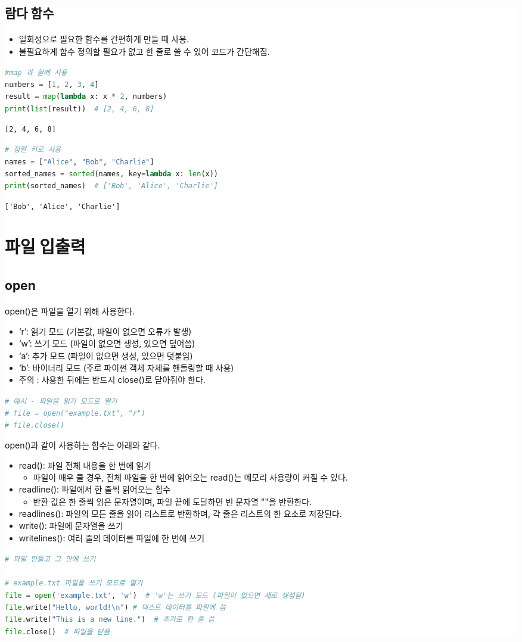 
## **람다 함수**

* 일회성으로 필요한 함수를 간편하게 만들 때 사용.
* 불필요하게 함수 정의할 필요가 없고 한 줄로 쓸 수 있어 코드가 간단해짐.


```python
#map 과 함께 사용
numbers = [1, 2, 3, 4]
result = map(lambda x: x * 2, numbers)
print(list(result))  # [2, 4, 6, 8]
```

    [2, 4, 6, 8]
    


```python
# 정렬 키로 사용
names = ["Alice", "Bob", "Charlie"]
sorted_names = sorted(names, key=lambda x: len(x))
print(sorted_names)  # ['Bob', 'Alice', 'Charlie']
```

    ['Bob', 'Alice', 'Charlie']
    

# **파일 입출력**

## open

open()은 파일을 열기 위해 사용한다.
* ‘r’: 읽기 모드 (기본값, 파일이 없으면 오류가 발생)
* ‘w’: 쓰기 모드 (파일이 없으면 생성, 있으면 덮어씀)
* ‘a’: 추가 모드 (파일이 없으면 생성, 있으면 덧붙임)
* ‘b’: 바이너리 모드 (주로 파이썬 객체 자체를 핸들링할 때 사용)
* 주의 : 사용한 뒤에는 반드시 close()로 닫아줘야 한다.


```python
# 예시 - 파일을 읽기 모드로 열기
# file = open("example.txt", "r")
# file.close()
```

open()과 같이 사용하는 함수는 아래와 같다.<br/>
* read(): 파일 전체 내용을 한 번에 읽기
    * 파일이 매우 클 경우, 전체 파일을 한 번에 읽어오는 read()는 메모리 사용량이 커질 수 있다.
* readline(): 파일에서 한 줄씩 읽어오는 함수
    * 반환 값은 한 줄씩 읽은 문자열이며, 파일 끝에 도달하면 빈 문자열 ""을 반환한다.
* readlines(): 파일의 모든 줄을 읽어 리스트로 반환하며, 각 줄은 리스트의 한 요소로 저장된다.
* write(): 파일에 문자열을 쓰기
* writelines(): 여러 줄의 데이터를 파일에 한 번에 쓰기


```python
# 파일 만들고 그 안에 쓰기

# example.txt 파일을 쓰기 모드로 열기
file = open('example.txt', 'w')  # 'w'는 쓰기 모드 (파일이 없으면 새로 생성됨)
file.write("Hello, world!\n") # 텍스트 데이터를 파일에 씀
file.write("This is a new line.")  # 추가로 한 줄 씀
file.close()  # 파일을 닫음
```
